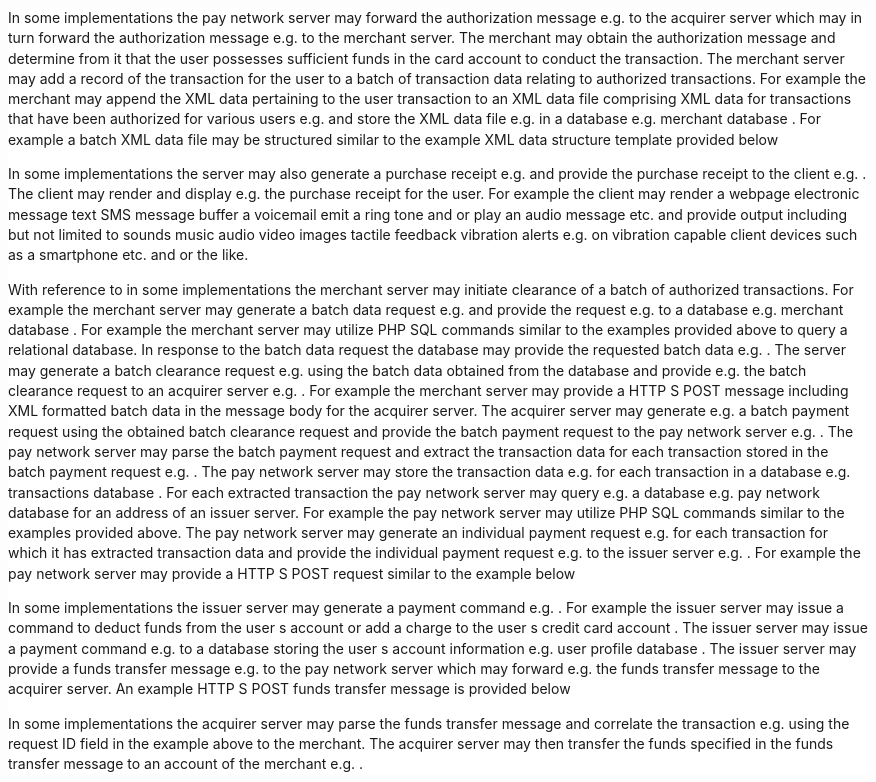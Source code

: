 In some implementations the pay network server may forward the authorization message e.g. to the acquirer server which may in turn forward the authorization message e.g. to the merchant server. The merchant may obtain the authorization message and determine from it that the user possesses sufficient funds in the card account to conduct the transaction. The merchant server may add a record of the transaction for the user to a batch of transaction data relating to authorized transactions. For example the merchant may append the XML data pertaining to the user transaction to an XML data file comprising XML data for transactions that have been authorized for various users e.g. and store the XML data file e.g. in a database e.g. merchant database . For example a batch XML data file may be structured similar to the example XML data structure template provided below 

In some implementations the server may also generate a purchase receipt e.g. and provide the purchase receipt to the client e.g. . The client may render and display e.g. the purchase receipt for the user. For example the client may render a webpage electronic message text SMS message buffer a voicemail emit a ring tone and or play an audio message etc. and provide output including but not limited to sounds music audio video images tactile feedback vibration alerts e.g. on vibration capable client devices such as a smartphone etc. and or the like.

With reference to in some implementations the merchant server may initiate clearance of a batch of authorized transactions. For example the merchant server may generate a batch data request e.g. and provide the request e.g. to a database e.g. merchant database . For example the merchant server may utilize PHP SQL commands similar to the examples provided above to query a relational database. In response to the batch data request the database may provide the requested batch data e.g. . The server may generate a batch clearance request e.g. using the batch data obtained from the database and provide e.g. the batch clearance request to an acquirer server e.g. . For example the merchant server may provide a HTTP S POST message including XML formatted batch data in the message body for the acquirer server. The acquirer server may generate e.g. a batch payment request using the obtained batch clearance request and provide the batch payment request to the pay network server e.g. . The pay network server may parse the batch payment request and extract the transaction data for each transaction stored in the batch payment request e.g. . The pay network server may store the transaction data e.g. for each transaction in a database e.g. transactions database . For each extracted transaction the pay network server may query e.g. a database e.g. pay network database for an address of an issuer server. For example the pay network server may utilize PHP SQL commands similar to the examples provided above. The pay network server may generate an individual payment request e.g. for each transaction for which it has extracted transaction data and provide the individual payment request e.g. to the issuer server e.g. . For example the pay network server may provide a HTTP S POST request similar to the example below 

In some implementations the issuer server may generate a payment command e.g. . For example the issuer server may issue a command to deduct funds from the user s account or add a charge to the user s credit card account . The issuer server may issue a payment command e.g. to a database storing the user s account information e.g. user profile database . The issuer server may provide a funds transfer message e.g. to the pay network server which may forward e.g. the funds transfer message to the acquirer server. An example HTTP S POST funds transfer message is provided below 

In some implementations the acquirer server may parse the funds transfer message and correlate the transaction e.g. using the request ID field in the example above to the merchant. The acquirer server may then transfer the funds specified in the funds transfer message to an account of the merchant e.g. .
